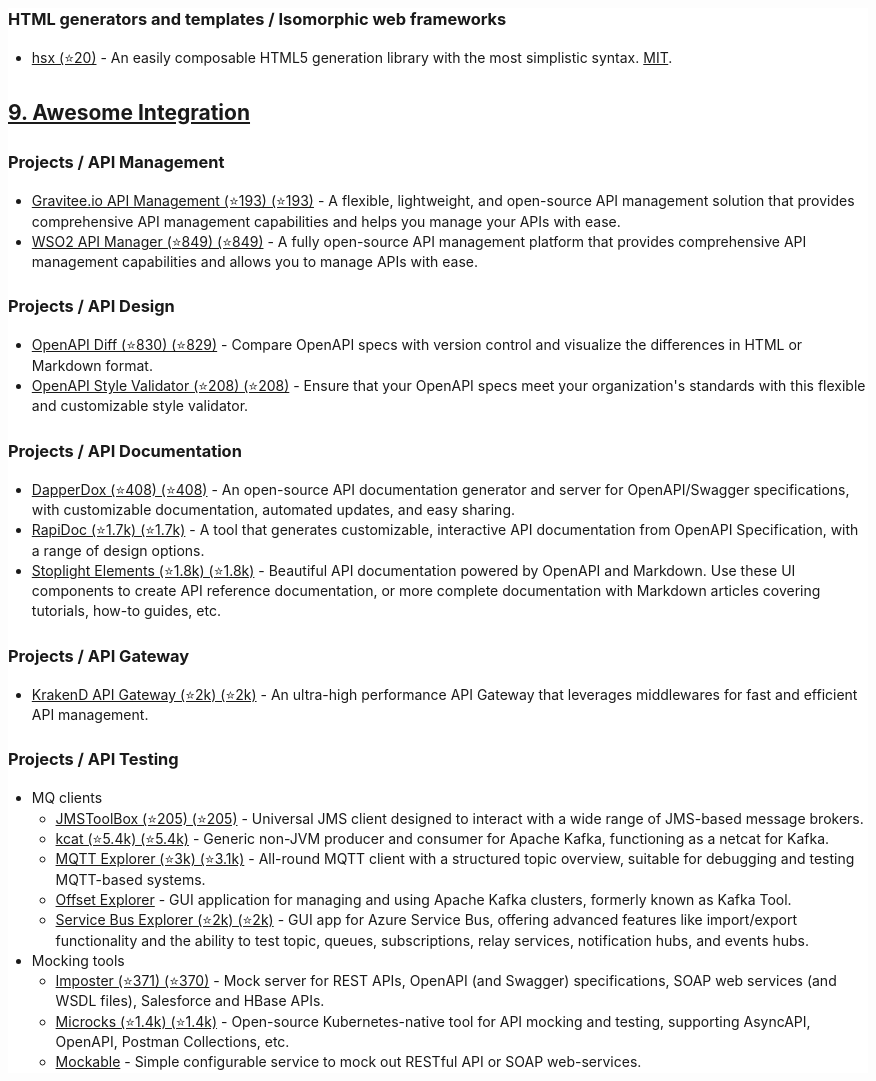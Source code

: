 ### HTML generators and templates / Isomorphic web frameworks

*   [hsx (⭐20)](https://github.com/skyizwhite/hsx/) - An easily composable HTML5 generation library with the most simplistic syntax. [MIT](https://opensource.org/licenses/MIT).

## [9. Awesome Integration](/content/stn1slv/awesome-integration/README.md)

### Projects / API Management

*   [Gravitee.io API Management (⭐193) (⭐193)](https://github.com/gravitee-io/gravitee-api-management) - A flexible, lightweight, and open-source API management solution that provides comprehensive API management capabilities and helps you manage your APIs with ease.
*   [WSO2 API Manager (⭐849) (⭐849)](https://github.com/wso2/product-apim) - A fully open-source API management platform that provides comprehensive API management capabilities and allows you to manage APIs with ease.

### Projects / API Design

*   [OpenAPI Diff (⭐830) (⭐829)](https://github.com/OpenAPITools/openapi-diff) - Compare OpenAPI specs with version control and visualize the differences in HTML or Markdown format.
*   [OpenAPI Style Validator (⭐208) (⭐208)](https://github.com/OpenAPITools/openapi-style-validator) - Ensure that your OpenAPI specs meet your organization's standards with this flexible and customizable style validator.

### Projects / API Documentation

*   [DapperDox (⭐408) (⭐408)](https://github.com/DapperDox/dapperdox) - An open-source API documentation generator and server for OpenAPI/Swagger specifications, with customizable documentation, automated updates, and easy sharing.
*   [RapiDoc (⭐1.7k) (⭐1.7k)](https://github.com/rapi-doc/RapiDoc) - A tool that generates customizable, interactive API documentation from OpenAPI Specification, with a range of design options.
*   [Stoplight Elements (⭐1.8k) (⭐1.8k)](https://github.com/stoplightio/elements) - Beautiful API documentation powered by OpenAPI and Markdown. Use these UI components to create API reference documentation, or more complete documentation with Markdown articles covering tutorials, how-to guides, etc.

### Projects / API Gateway

*   [KrakenD API Gateway (⭐2k) (⭐2k)](https://github.com/devopsfaith/krakend-ce) - An ultra-high performance API Gateway that leverages middlewares for fast and efficient API management.

### Projects / API Testing

*   MQ clients
    *   [JMSToolBox (⭐205) (⭐205)](https://github.com/jmstoolbox/jmstoolbox) - Universal JMS client designed to interact with a wide range of JMS-based message brokers.
    *   [kcat (⭐5.4k) (⭐5.4k)](https://github.com/edenhill/kcat) - Generic non-JVM producer and consumer for Apache Kafka, functioning as a netcat for Kafka.
    *   [MQTT Explorer (⭐3k) (⭐3.1k)](https://github.com/thomasnordquist/MQTT-Explorer) - All-round MQTT client with a structured topic overview, suitable for debugging and testing MQTT-based systems.
    *   [Offset Explorer](https://www.kafkatool.com) - GUI application for managing and using Apache Kafka clusters, formerly known as Kafka Tool.
    *   [Service Bus Explorer (⭐2k) (⭐2k)](https://github.com/paolosalvatori/ServiceBusExplorer) - GUI app for Azure Service Bus, offering advanced features like import/export functionality and the ability to test topic, queues, subscriptions, relay services, notification hubs, and events hubs.
*   Mocking tools
    *   [Imposter (⭐371) (⭐370)](https://github.com/outofcoffee/imposter) - Mock server for REST APIs, OpenAPI (and Swagger) specifications, SOAP web services (and WSDL files), Salesforce and HBase APIs.
    *   [Microcks (⭐1.4k) (⭐1.4k)](https://github.com/microcks/microcks) - Open-source Kubernetes-native tool for API mocking and testing, supporting AsyncAPI, OpenAPI, Postman Collections, etc.
    *   [Mockable](https://www.mockable.io/) - Simple configurable service to mock out RESTful API or SOAP web-services.